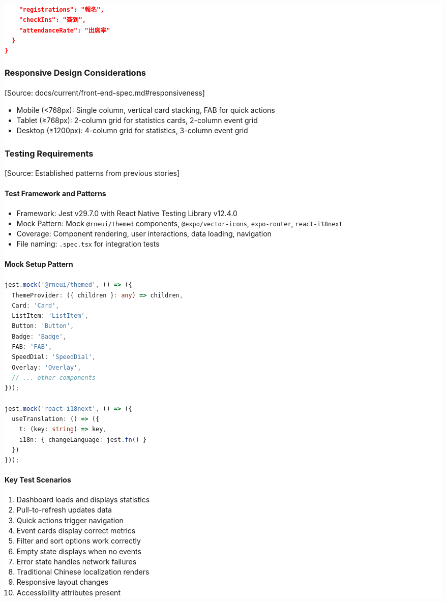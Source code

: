 ```json
    "registrations": "報名",
    "checkIns": "簽到",
    "attendanceRate": "出席率"
  }
}
```

### Responsive Design Considerations
[Source: docs/current/front-end-spec.md#responsiveness]
- Mobile (<768px): Single column, vertical card stacking, FAB for quick actions
- Tablet (≥768px): 2-column grid for statistics cards, 2-column event grid
- Desktop (≥1200px): 4-column grid for statistics, 3-column event grid

### Testing Requirements
[Source: Established patterns from previous stories]

#### Test Framework and Patterns
- Framework: Jest v29.7.0 with React Native Testing Library v12.4.0
- Mock Pattern: Mock `@rneui/themed` components, `@expo/vector-icons`, `expo-router`, `react-i18next`
- Coverage: Component rendering, user interactions, data loading, navigation
- File naming: `.spec.tsx` for integration tests

#### Mock Setup Pattern
```typescript
jest.mock('@rneui/themed', () => ({
  ThemeProvider: ({ children }: any) => children,
  Card: 'Card',
  ListItem: 'ListItem',
  Button: 'Button',
  Badge: 'Badge',
  FAB: 'FAB',
  SpeedDial: 'SpeedDial',
  Overlay: 'Overlay',
  // ... other components
}));

jest.mock('react-i18next', () => ({
  useTranslation: () => ({
    t: (key: string) => key,
    i18n: { changeLanguage: jest.fn() }
  })
}));
```

#### Key Test Scenarios
1. Dashboard loads and displays statistics
2. Pull-to-refresh updates data
3. Quick actions trigger navigation
4. Event cards display correct metrics
5. Filter and sort options work correctly
6. Empty state displays when no events
7. Error state handles network failures
8. Traditional Chinese localization renders
9. Responsive layout changes
10. Accessibility attributes present
